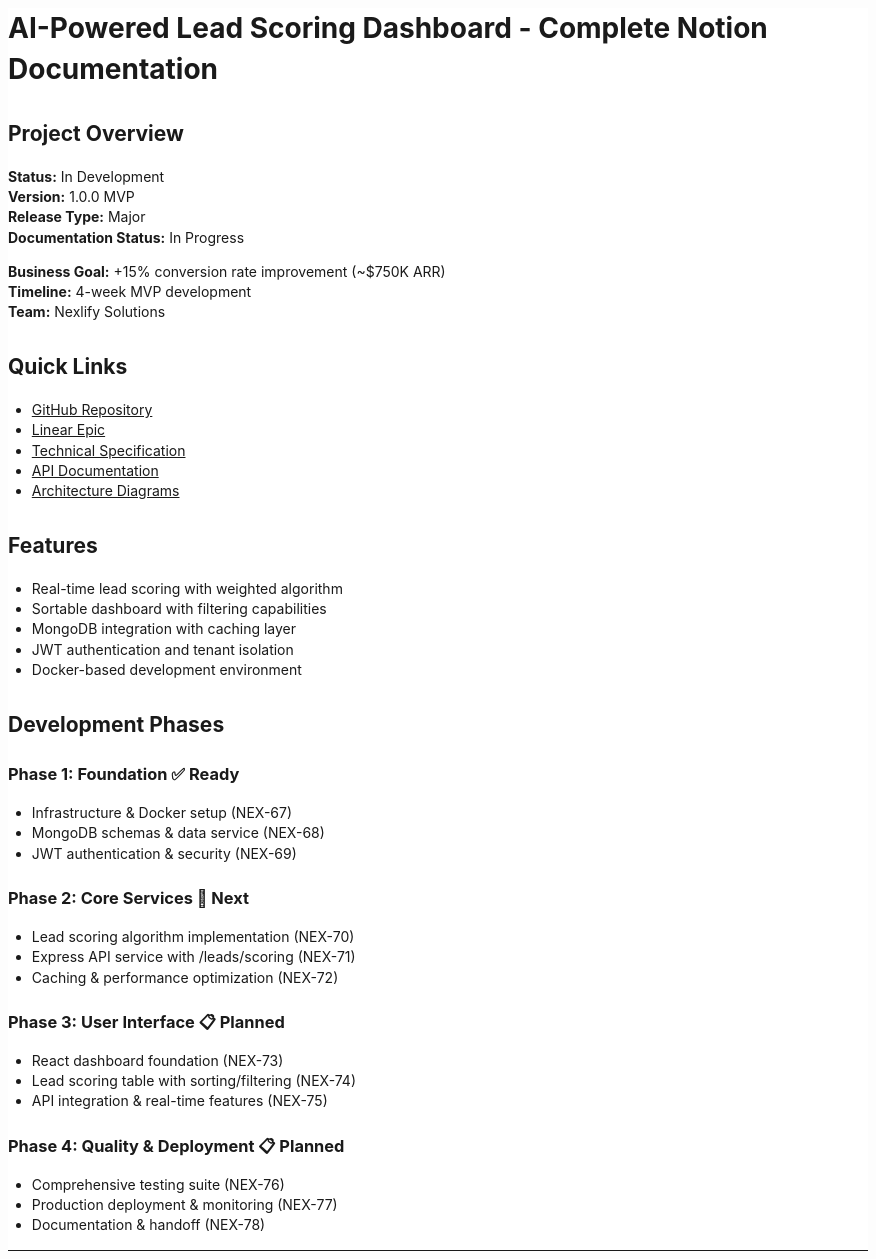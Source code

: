 # AI-Powered Lead Scoring Dashboard - Complete Notion Documentation

## Project Overview
**Status:** In Development  
**Version:** 1.0.0 MVP  
**Release Type:** Major  
**Documentation Status:** In Progress  

**Business Goal:** +15% conversion rate improvement (~$750K ARR)  
**Timeline:** 4-week MVP development  
**Team:** Nexlify Solutions  

## Quick Links
- [GitHub Repository](https://github.com/sneakyaneurysm/nexlify-lead-scorer)
- [Linear Epic](https://linear.app/nexlify-solutions/issue/NEX-66/epic-lead-scoring-mvp-implementation)
- [Technical Specification](#technical-specification)
- [API Documentation](#api-documentation)
- [Architecture Diagrams](#architecture)

## Features
- Real-time lead scoring with weighted algorithm
- Sortable dashboard with filtering capabilities  
- MongoDB integration with caching layer
- JWT authentication and tenant isolation
- Docker-based development environment

## Development Phases
### Phase 1: Foundation ✅ Ready
- Infrastructure & Docker setup (NEX-67)
- MongoDB schemas & data service (NEX-68)
- JWT authentication & security (NEX-69)

### Phase 2: Core Services 🔄 Next
- Lead scoring algorithm implementation (NEX-70)
- Express API service with /leads/scoring (NEX-71)
- Caching & performance optimization (NEX-72)

### Phase 3: User Interface 📋 Planned
- React dashboard foundation (NEX-73)
- Lead scoring table with sorting/filtering (NEX-74)
- API integration & real-time features (NEX-75)

### Phase 4: Quality & Deployment 📋 Planned
- Comprehensive testing suite (NEX-76)
- Production deployment & monitoring (NEX-77)
- Documentation & handoff (NEX-78)

---